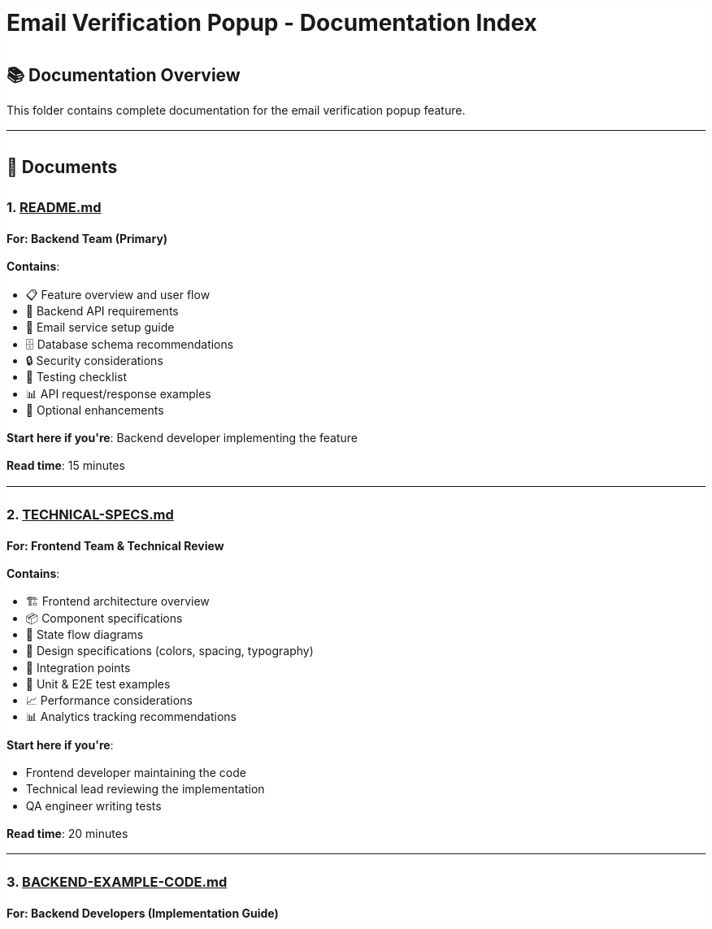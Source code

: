 # Email Verification Popup - Documentation Index

## 📚 Documentation Overview

This folder contains complete documentation for the email verification popup feature.

---

## 📄 Documents

### 1. [README.md](./README.md)
**For: Backend Team (Primary)**

**Contains**:
- 📋 Feature overview and user flow
- 🔧 Backend API requirements
- 📧 Email service setup guide
- 🗄️ Database schema recommendations
- 🔒 Security considerations
- 🧪 Testing checklist
- 📊 API request/response examples
- 🚀 Optional enhancements

**Start here if you're**: Backend developer implementing the feature

**Read time**: 15 minutes

---

### 2. [TECHNICAL-SPECS.md](./TECHNICAL-SPECS.md)
**For: Frontend Team & Technical Review**

**Contains**:
- 🏗️ Frontend architecture overview
- 📦 Component specifications
- 🔄 State flow diagrams
- 🎨 Design specifications (colors, spacing, typography)
- 🔌 Integration points
- 🧪 Unit & E2E test examples
- 📈 Performance considerations
- 📊 Analytics tracking recommendations

**Start here if you're**: 
- Frontend developer maintaining the code
- Technical lead reviewing the implementation
- QA engineer writing tests

**Read time**: 20 minutes

---

### 3. [BACKEND-EXAMPLE-CODE.md](./BACKEND-EXAMPLE-CODE.md)
**For: Backend Developers (Implementation Guide)**
